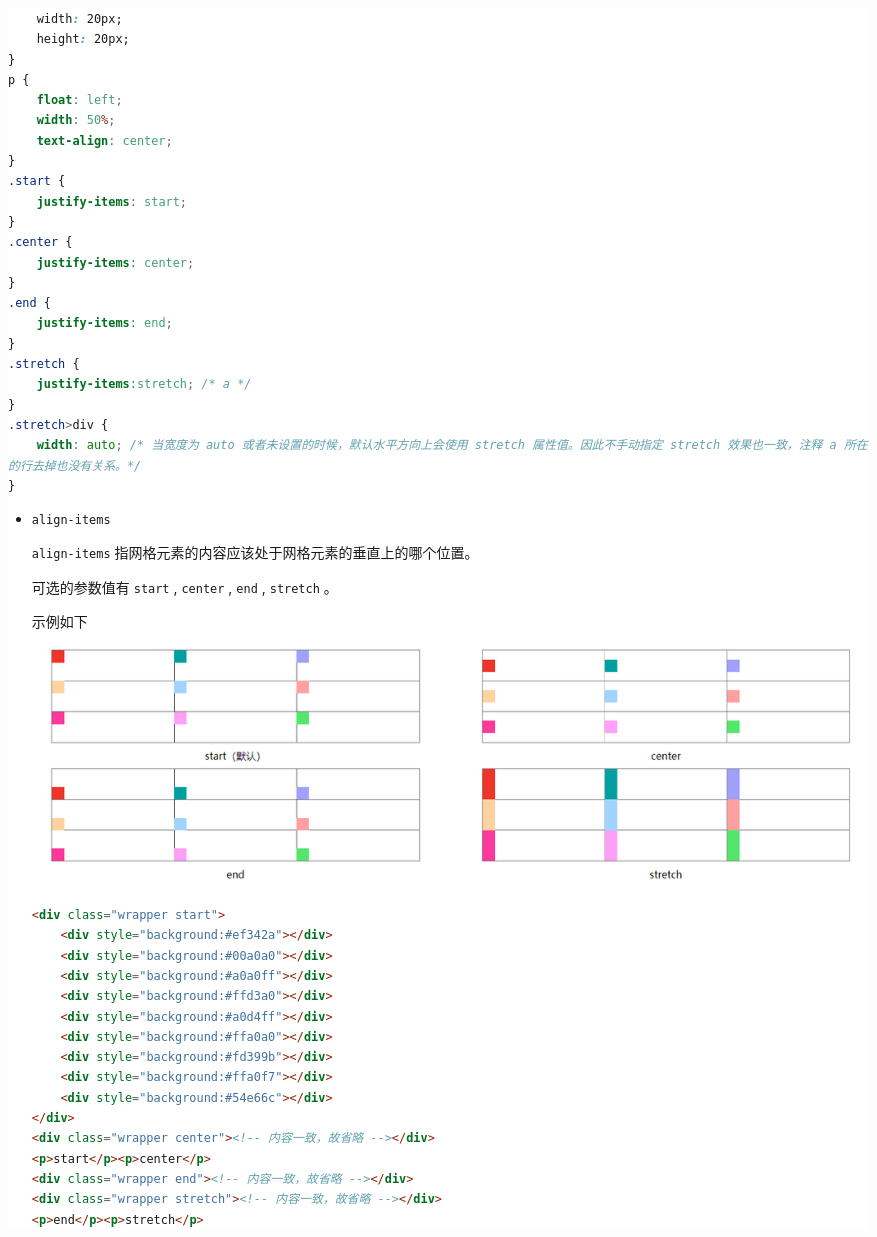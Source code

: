   ```css
      width: 20px;
      height: 20px;
  }
  p {
      float: left;
      width: 50%;
      text-align: center;
  }
  .start {
      justify-items: start;
  }
  .center {
      justify-items: center;
  }
  .end {
      justify-items: end;
  }
  .stretch {
      justify-items:stretch; /* a */
  }
  .stretch>div {
      width: auto; /* 当宽度为 auto 或者未设置的时候，默认水平方向上会使用 stretch 属性值。因此不手动指定 stretch 效果也一致，注释 a 所在的行去掉也没有关系。*/
  }
  ```

* `align-items`

  `align-items` 指网格元素的内容应该处于网格元素的垂直上的哪个位置。
  
  可选的参数值有 `start` , `center` , `end` , `stretch` 。

  示例如下

  ![图片显示失败](./images/align-items.png)

  ```html
  <div class="wrapper start">
      <div style="background:#ef342a"></div>
      <div style="background:#00a0a0"></div>
      <div style="background:#a0a0ff"></div>
      <div style="background:#ffd3a0"></div>
      <div style="background:#a0d4ff"></div>
      <div style="background:#ffa0a0"></div>
      <div style="background:#fd399b"></div>
      <div style="background:#ffa0f7"></div>
      <div style="background:#54e66c"></div>
  </div>
  <div class="wrapper center"><!-- 内容一致，故省略 --></div>
  <p>start</p><p>center</p>
  <div class="wrapper end"><!-- 内容一致，故省略 --></div>
  <div class="wrapper stretch"><!-- 内容一致，故省略 --></div>
  <p>end</p><p>stretch</p>
  ```